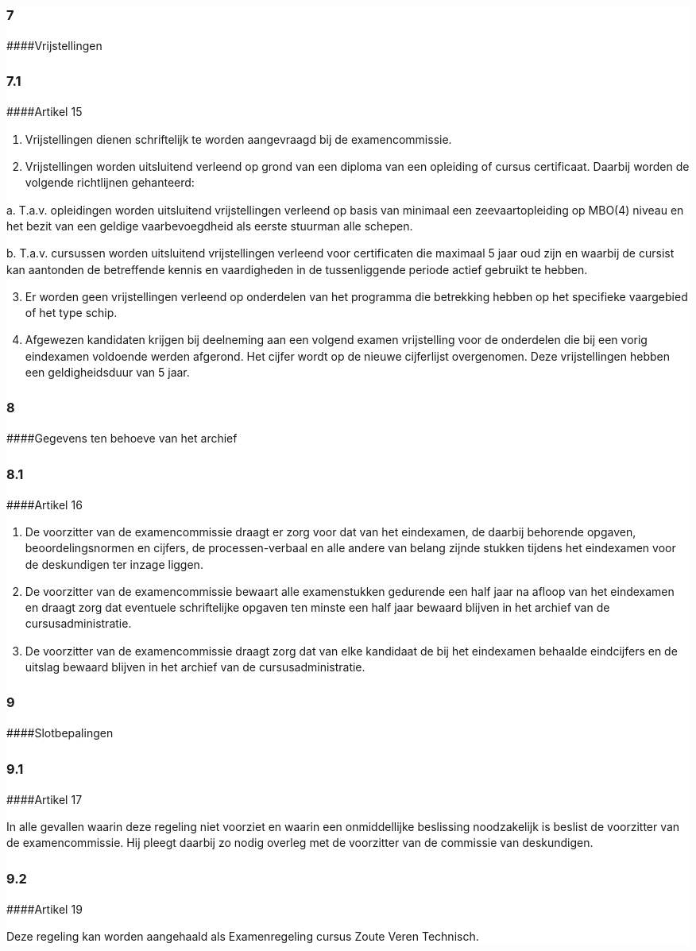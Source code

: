 ### 7  

####Vrijstellingen

### 7.1  

####Artikel 15

1. Vrijstellingen dienen schriftelijk te worden aangevraagd bij de examencommissie.  

2. Vrijstellingen worden uitsluitend verleend op grond van een diploma van een opleiding of cursus certificaat. Daarbij worden de volgende richtlijnen gehanteerd: 

a. T.a.v. opleidingen worden uitsluitend vrijstellingen verleend op basis van minimaal een zeevaartopleiding op MBO(4) niveau en het bezit van een geldige vaarbevoegdheid als eerste stuurman alle schepen.  

b. T.a.v. cursussen worden uitsluitend vrijstellingen verleend voor certificaten die maximaal 5 jaar oud zijn en waarbij de cursist kan aantonden de betreffende kennis en vaardigheden in de tussenliggende periode actief gebruikt te hebben.    

3. Er worden geen vrijstellingen verleend op onderdelen van het programma die betrekking hebben op het specifieke vaargebied of het type schip.  

4. Afgewezen kandidaten krijgen bij deelneming aan een volgend examen vrijstelling voor de onderdelen die bij een vorig eindexamen voldoende werden afgerond. Het cijfer wordt op de nieuwe cijferlijst overgenomen. Deze vrijstellingen hebben een geldigheidsduur van 5 jaar.   

### 8  

####Gegevens ten behoeve van het archief

### 8.1  

####Artikel 16

1. De voorzitter van de examencommissie draagt er zorg voor dat van het eindexamen, de daarbij behorende opgaven, beoordelingsnormen en cijfers, de processen-verbaal en alle andere van belang zijnde stukken tijdens het eindexamen voor de deskundigen ter inzage liggen.  

2. De voorzitter van de examencommissie bewaart alle examenstukken gedurende een half jaar na afloop van het eindexamen en draagt zorg dat eventuele schriftelijke opgaven ten minste een half jaar bewaard blijven in het archief van de cursusadministratie.  

3. De voorzitter van de examencommissie draagt zorg dat van elke kandidaat de bij het eindexamen behaalde eindcijfers en de uitslag bewaard blijven in het archief van de cursusadministratie.   

### 9  

####Slotbepalingen

### 9.1  

####Artikel 17

In alle gevallen waarin deze regeling niet voorziet en waarin een onmiddellijke beslissing noodzakelijk is beslist de voorzitter van de examencommissie. Hij pleegt daarbij zo nodig overleg met de voorzitter van de commissie van deskundigen. 

### 9.2  

####Artikel 19

Deze regeling kan worden aangehaald als Examenregeling cursus Zoute Veren Technisch. 

